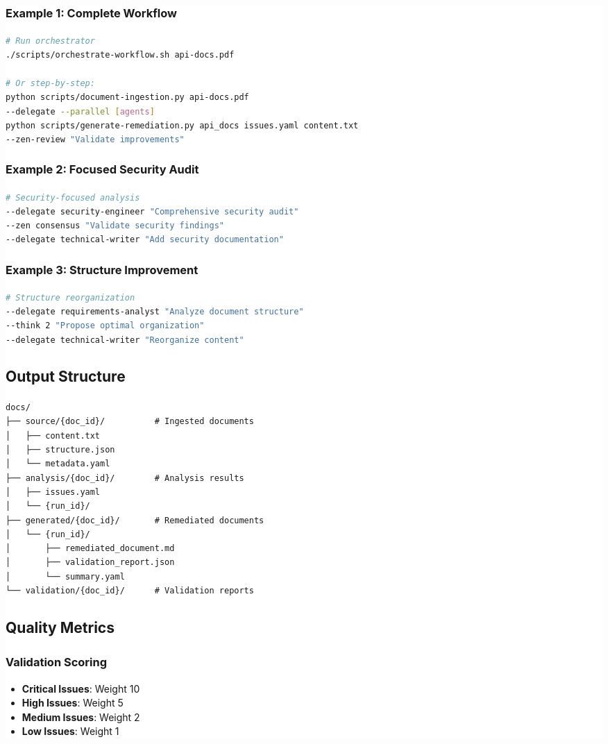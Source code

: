 ### Example 1: Complete Workflow
```bash
# Run orchestrator
./scripts/orchestrate-workflow.sh api-docs.pdf

# Or step-by-step:
python scripts/document-ingestion.py api-docs.pdf
--delegate --parallel [agents]
python scripts/generate-remediation.py api_docs issues.yaml content.txt
--zen-review "Validate improvements"
```

### Example 2: Focused Security Audit
```bash
# Security-focused analysis
--delegate security-engineer "Comprehensive security audit"
--zen consensus "Validate security findings"
--delegate technical-writer "Add security documentation"
```

### Example 3: Structure Improvement
```bash
# Structure reorganization
--delegate requirements-analyst "Analyze document structure"
--think 2 "Propose optimal organization"
--delegate technical-writer "Reorganize content"
```

## Output Structure

```
docs/
├── source/{doc_id}/          # Ingested documents
│   ├── content.txt
│   ├── structure.json
│   └── metadata.yaml
├── analysis/{doc_id}/        # Analysis results
│   ├── issues.yaml
│   └── {run_id}/
├── generated/{doc_id}/       # Remediated documents
│   └── {run_id}/
│       ├── remediated_document.md
│       ├── validation_report.json
│       └── summary.yaml
└── validation/{doc_id}/      # Validation reports
```

## Quality Metrics

### Validation Scoring
- **Critical Issues**: Weight 10
- **High Issues**: Weight 5  
- **Medium Issues**: Weight 2
- **Low Issues**: Weight 1
